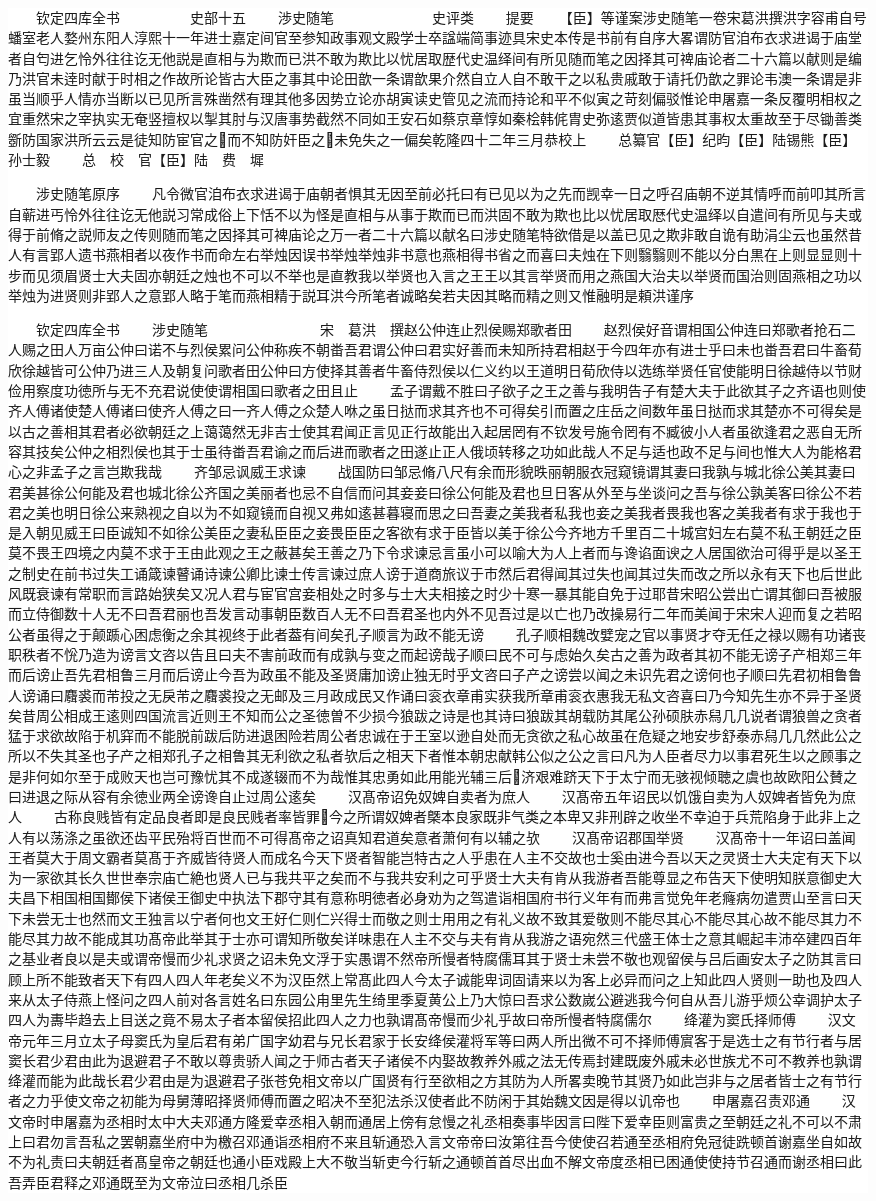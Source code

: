 　　钦定四库全书　　　　　史部十五
　　渉史随笔　　　　　　　史评类
　　提要
　　【臣】等谨案涉史随笔一卷宋葛洪撰洪字容甫自号蟠室老人婺州东阳人淳熙十一年进士嘉定间官至参知政事观文殿学士卒諡端简事迹具宋史本传是书前有自序大畧谓防官洎布衣求进谒于庙堂者自匄进乞怜外往往讫无他説是直相与为欺而已洪不敢为欺比以忧居取歴代史温绎间有所见随而笔之因择其可禆庙论者二十六篇以献则是编乃洪官未逹时献于时相之作故所论皆古大臣之事其中论田歆一条谓歆果介然自立人自不敢干之以私贵戚敢于请托仍歆之罪论韦澳一条谓是非虽当顺乎人情亦当断以已见所言殊凿然有理其他多因势立论亦胡寅读史管见之流而持论和平不似寅之苛刻偏驳惟论申屠嘉一条反覆明相权之宜重然宋之宰执实无奄竖擅权以掣其肘与汉唐事势截然不同如王安石如蔡京章惇如秦桧韩侂胄史弥逺贾似道皆患其事权太重故至于尽锄善类斵防国家洪所云云是徒知防宦官之而不知防奸臣之未免失之一偏矣乾隆四十二年三月恭校上
　　总纂官【臣】纪昀【臣】陆锡熊【臣】孙士毅
　　总　校　官【臣】陆　费　墀





　　涉史随笔原序
　　凡令微官洎布衣求进谒于庙朝者惧其无因至前必托曰有已见以为之先而觊幸一日之呼召庙朝不逆其情呼而前叩其所言自蕲进丐怜外往往讫无他説习常成俗上下恬不以为怪是直相与从事于欺而已而洪固不敢为欺也比以忧居取厯代史温绎以自遣间有所见与夫或得于前脩之説师友之传则随而笔之因择其可裨庙论之万一者二十六篇以献名曰涉史随笔特欲借是以盖已见之欺非敢自诡有助涓尘云也虽然昔人有言郢人遗书燕相者以夜作书而命左右举烛因误书举烛举烛非书意也燕相得书省之而喜曰夫烛在下则翳翳则不能以分白黒在上则显显则十步而见须眉贤士大夫固亦朝廷之烛也不可以不举也是直教我以举贤也入言之王王以其言举贤而用之燕国大治夫以举贤而国治则固燕相之功以举烛为进贤则非郢人之意郢人略于笔而燕相精于説耳洪今所笔者诚略矣若夫因其略而精之则又惟融明是頼洪谨序














　　钦定四库全书
　　涉史随笔　　　　　　　　宋　葛洪　撰赵公仲连止烈侯赐郑歌者田
　　赵烈侯好音谓相国公仲连曰郑歌者抢石二人赐之田人万亩公仲曰诺不与烈侯累问公仲称疾不朝畨吾君谓公仲曰君实好善而未知所持君相赵于今四年亦有进士乎曰未也畨吾君曰牛畜荀欣徐越皆可公仲乃进三人及朝复问歌者田公仲曰方使择其善者牛畜侍烈侯以仁义约以王道明日荀欣侍以选练举贤任官使能明日徐越侍以节财俭用察度功徳所与无不充君说使使谓相国曰歌者之田且止
　　孟子谓戴不胜曰子欲子之王之善与我明告子有楚大夫于此欲其子之齐语也则使齐人傅诸使楚人傅诸曰使齐人傅之曰一齐人傅之众楚人咻之虽日挞而求其齐也不可得矣引而置之庄岳之间数年虽日挞而求其楚亦不可得矣是以古之善相其君者必欲朝廷之上蔼蔼然无非吉士使其君闻正言见正行故能出入起居罔有不钦发号施令罔有不臧彼小人者虽欲逢君之恶自无所容其技矣公仲之相烈侯也其于士虽待畨吾君谕之而后进而歌者之田遂止正人俄顷转移之功如此哉人不足与适也政不足与间也惟大人为能格君心之非孟子之言岂欺我哉
　　齐邹忌讽威王求谏
　　战国防曰邹忌脩八尺有余而形貌昳丽朝服衣冠窥镜谓其妻曰我孰与城北徐公美其妻曰君美甚徐公何能及君也城北徐公齐国之美丽者也忌不自信而问其妾妾曰徐公何能及君也旦日客从外至与坐谈问之吾与徐公孰美客曰徐公不若君之美也明日徐公来熟视之自以为不如窥镜而自视又弗如逺甚暮寝而思之曰吾妻之美我者私我也妾之美我者畏我也客之美我者有求于我也于是入朝见威王曰臣诚知不如徐公美臣之妻私臣臣之妾畏臣臣之客欲有求于臣皆以美于徐公今齐地方千里百二十城宫妇左右莫不私王朝廷之臣莫不畏王四境之内莫不求于王由此观之王之蔽甚矣王善之乃下令求谏忌言虽小可以喻大为人上者而与谗谄面谀之人居国欲治可得乎是以圣王之制史在前书过失工诵箴谏瞽诵诗谏公卿比谏士传言谏过庶人谤于道商旅议于市然后君得闻其过失也闻其过失而改之所以永有天下也后世此风既衰谏有常职而言路始狭矣又况人君与宦官宫妾相处之时多与士大夫相接之时少十寒一暴其能自免于过耶昔宋昭公尝出亡谓其御曰吾被服而立侍御数十人无不曰吾君丽也吾发言动事朝臣数百人无不曰吾君圣也内外不见吾过是以亡也乃改操易行二年而美闻于宋宋人迎而复之若昭公者虽得之于颠踬心困虑衡之余其视终于此者葢有间矣孔子顺言为政不能无谤
　　孔子顺相魏改嬖宠之官以事贤才夺无任之禄以赐有功诸丧职秩者不恱乃造为谤言文咨以告且曰夫不害前政而有成孰与变之而起谤哉子顺曰民不可与虑始久矣古之善为政者其初不能无谤子产相郑三年而后谤止吾先君相鲁三月而后谤止今吾为政虽不能及圣贤庸加谤止独无时乎文咨曰子产之谤尝以闻之未识先君之谤何也子顺曰先君初相鲁鲁人谤诵曰麛裘而芾投之无戾芾之麛裘投之无邮及三月政成民又作诵曰衮衣章甫实获我所章甫衮衣惠我无私文咨喜曰乃今知先生亦不异于圣贤矣昔周公相成王逺则四国流言近则王不知而公之圣徳曽不少损今狼跋之诗是也其诗曰狼跋其胡载防其尾公孙硕肤赤舄几几说者谓狼兽之贪者猛于求欲故陷于机穽而不能脱前跋后防进退困险若周公者忠诚在于王室以逊自处而无贪欲之私心故虽在危疑之地安步舒泰赤舄几几然此公之所以不失其圣也子产之相郑孔子之相鲁其无利欲之私者欤后之相天下者惟本朝忠献韩公似之公之言曰凡为人臣者尽力以事君死生以之顾事之是非何如尔至于成败天也岂可豫忧其不成遂辍而不为哉惟其忠勇如此用能光辅三后济艰难跻天下于太宁而无骇视倾聴之虞也故欧阳公賛之曰进退之际从容有余徳业两全谤谗自止过周公逺矣
　　汉髙帝诏免奴婢自卖者为庶人
　　汉髙帝五年诏民以饥饿自卖为人奴婢者皆免为庶人
　　古称良贱皆有定品良者即是良民贱者率皆罪今之所谓奴婢者槩本良家既非气类之本卑又非刑辟之收坐不幸迫于兵荒陷身于此非上之人有以荡涤之虽欲还齿平民殆将百世而不可得髙帝之诏真知君道矣意者萧何有以辅之欤
　　汉髙帝诏郡国举贤
　　汉髙帝十一年诏曰盖闻王者莫大于周文霸者莫髙于齐威皆待贤人而成名今天下贤者智能岂特古之人乎患在人主不交故也士奚由进今吾以天之灵贤士大夫定有天下以为一家欲其长久世世奉宗庙亡絶也贤人已与我共平之矣而不与我共安利之可乎贤士大夫有肯从我游者吾能尊显之布告天下使明知朕意御史大夫昌下相国相国鄼侯下诸侯王御史中执法下郡守其有意称明徳者必身劝为之驾遣诣相国府书行义年有而弗言觉免年老癃病勿遣贾山至言曰天下未尝无士也然而文王独言以宁者何也文王好仁则仁兴得士而敬之则士用用之有礼义故不致其爱敬则不能尽其心不能尽其心故不能尽其力不能尽其力故不能成其功髙帝此举其于士亦可谓知所敬矣详味患在人主不交与夫有肯从我游之语宛然三代盛王体士之意其崛起丰沛卒建四百年之基业者良以是夫或谓帝慢而少礼求贤之诏未免文浮于实愚谓不然帝所慢者特腐儒耳其于贤士未尝不敬也观留侯与吕后画安太子之防其言曰顾上所不能致者天下有四人四人年老矣义不为汉臣然上常髙此四人今太子诚能卑词固请来以为客上必异而问之上知此四人贤则一助也及四人来从太子侍燕上怪问之四人前对各言姓名曰东园公甪里先生绮里季夏黄公上乃大惊曰吾求公数嵗公避逃我今何自从吾儿游乎烦公幸调护太子四人为夀毕趋去上目送之竟不易太子者本留侯招此四人之力也孰谓髙帝慢而少礼乎故曰帝所慢者特腐儒尔
　　绛灌为窦氏择师傅
　　汉文帝元年三月立太子母窦氏为皇后君有弟广国字幼君与兄长君家于长安绛侯灌将军等曰两人所出微不可不择师傅賔客于是选士之有节行者与居窦长君少君由此为退避君子不敢以尊贵骄人闻之于师古者天子诸侯不内娶故教养外戚之法无传焉封建既废外戚未必世族尤不可不教养也孰谓绛灌而能为此哉长君少君由是为退避君子张苍免相文帝以广国贤有行至欲相之方其防为人所畧卖晚节其贤乃如此岂非与之居者皆士之有节行者之力乎使文帝之初能为母舅薄昭择贤师傅而置之昭决不至犯法杀汉使者此不防闲于其始魏文因是得以讥帝也
　　申屠嘉召责邓通
　　汉文帝时申屠嘉为丞相时太中大夫邓通方隆爱幸丞相入朝而通居上傍有怠慢之礼丞相奏事毕因言曰陛下爱幸臣则富贵之至朝廷之礼不可以不肃上曰君勿言吾私之罢朝嘉坐府中为檄召邓通诣丞相府不来且斩通恐入言文帝帝曰汝第往吾今使使召若通至丞相府免冠徒跣顿首谢嘉坐自如故不为礼责曰夫朝廷者髙皇帝之朝廷也通小臣戏殿上大不敬当斩吏今行斩之通顿首首尽出血不解文帝度丞相已困通使使持节召通而谢丞相曰此吾弄臣君释之邓通既至为文帝泣曰丞相几杀臣